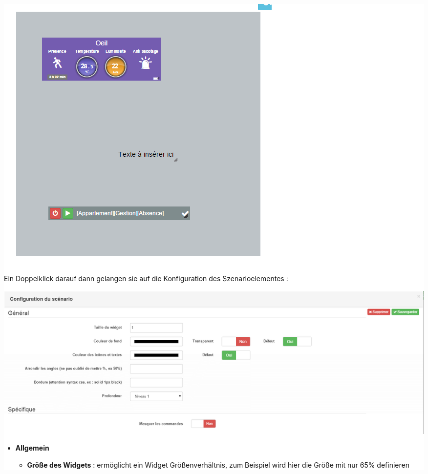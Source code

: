 ![](../images/plan16.png)

Ein Doppelklick darauf dann gelangen sie auf die Konfiguration des Szenarioelementes :

![](../images/plan17.png)

-   **Allgemein**

    -   **Größe des Widgets** : ermöglicht ein Widget Größenverhältnis, zum Beispiel wird hier die Größe mit nur 65% definieren
